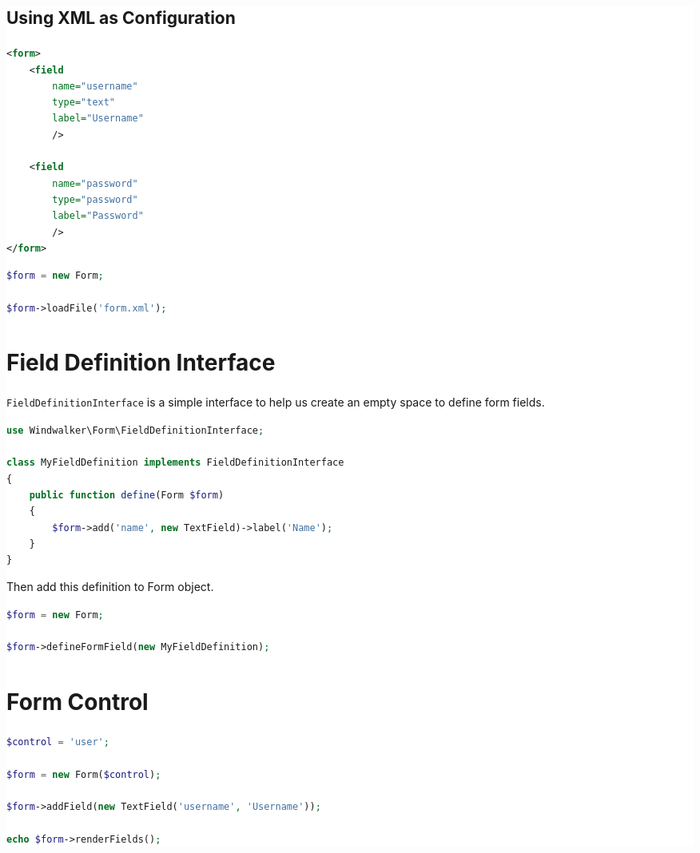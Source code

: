 ## Using XML as Configuration

``` xml
<form>
    <field
        name="username"
        type="text"
        label="Username"
        />

    <field
        name="password"
        type="password"
        label="Password"
        />
</form>
```

``` php
$form = new Form;

$form->loadFile('form.xml');
```

# Field Definition Interface

`FieldDefinitionInterface` is a simple interface to help us create an empty space to define form fields.
 
``` php
use Windwalker\Form\FieldDefinitionInterface;

class MyFieldDefinition implements FieldDefinitionInterface
{
	public function define(Form $form)
	{
	    $form->add('name', new TextField)->label('Name');
	}
}
```

Then add this definition to Form object.

``` php
$form = new Form;

$form->defineFormField(new MyFieldDefinition);
```

# Form Control

``` php
$control = 'user';

$form = new Form($control);

$form->addField(new TextField('username', 'Username'));

echo $form->renderFields();
```
